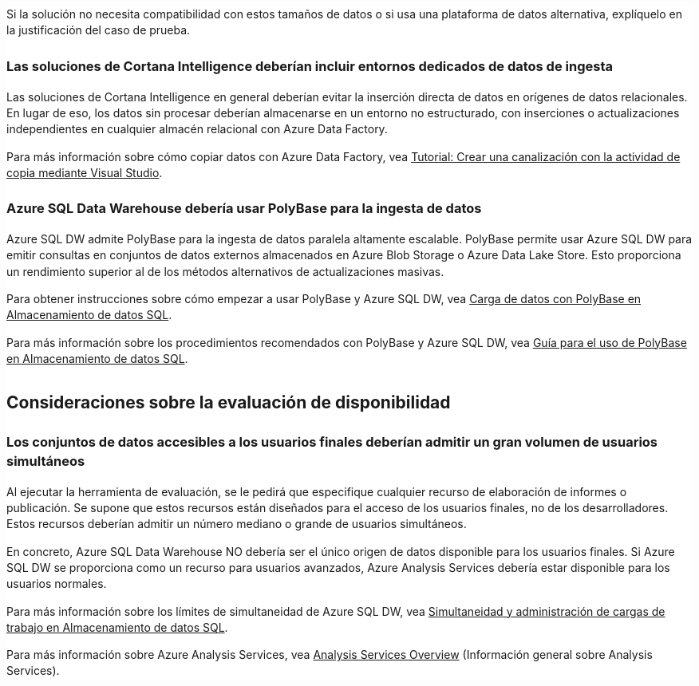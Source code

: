 Si la solución no necesita compatibilidad con estos tamaños de datos o si usa una plataforma de datos alternativa, explíquelo en la justificación del caso de prueba.
### <a name="cortana-intelligence-solutions-should-include-dedicated-ingestion-data-environments"></a>Las soluciones de Cortana Intelligence deberían incluir entornos dedicados de datos de ingesta
Las soluciones de Cortana Intelligence en general deberían evitar la inserción directa de datos en orígenes de datos relacionales. En lugar de eso, los datos sin procesar deberían almacenarse en un entorno no estructurado, con inserciones o actualizaciones independientes en cualquier almacén relacional con Azure Data Factory.

Para más información sobre cómo copiar datos con Azure Data Factory, vea [Tutorial: Crear una canalización con la actividad de copia mediante Visual Studio](https://docs.microsoft.com/en-us/azure/data-factory/data-factory-copy-activity-tutorial-using-visual-studio).

### <a name="azure-sql-data-warehouse-should-use-polybase-for-data-ingestion"></a>Azure SQL Data Warehouse debería usar PolyBase para la ingesta de datos
Azure SQL DW admite PolyBase para la ingesta de datos paralela altamente escalable. PolyBase permite usar Azure SQL DW para emitir consultas en conjuntos de datos externos almacenados en Azure Blob Storage o Azure Data Lake Store. Esto proporciona un rendimiento superior al de los métodos alternativos de actualizaciones masivas.

Para obtener instrucciones sobre cómo empezar a usar PolyBase y Azure SQL DW, vea [Carga de datos con PolyBase en Almacenamiento de datos SQL](https://docs.microsoft.com/en-us/azure/sql-data-warehouse/sql-data-warehouse-get-started-load-with-polybase).

Para más información sobre los procedimientos recomendados con PolyBase y Azure SQL DW, vea [Guía para el uso de PolyBase en Almacenamiento de datos SQL](https://docs.microsoft.com/en-us/azure/sql-data-warehouse/sql-data-warehouse-load-polybase-guide).

## <a name="availability-evaluation-considerations"></a>Consideraciones sobre la evaluación de disponibilidad

### <a name="datasets-accessible-to-end-users-should-support-a-large-volume-of-concurrent-users"></a>Los conjuntos de datos accesibles a los usuarios finales deberían admitir un gran volumen de usuarios simultáneos
Al ejecutar la herramienta de evaluación, se le pedirá que especifique cualquier recurso de elaboración de informes o publicación. Se supone que estos recursos están diseñados para el acceso de los usuarios finales, no de los desarrolladores. Estos recursos deberían admitir un número mediano o grande de usuarios simultáneos.

En concreto, Azure SQL Data Warehouse NO debería ser el único origen de datos disponible para los usuarios finales. Si Azure SQL DW se proporciona como un recurso para usuarios avanzados, Azure Analysis Services debería estar disponible para los usuarios normales.

Para más información sobre los límites de simultaneidad de Azure SQL DW, vea [Simultaneidad y administración de cargas de trabajo en Almacenamiento de datos SQL](https://docs.microsoft.com/en-us/azure/sql-data-warehouse/sql-data-warehouse-develop-concurrency).

Para más información sobre Azure Analysis Services, vea [Analysis Services Overview](https://docs.microsoft.com/azure/analysis-services/analysis-services-overview) (Información general sobre Analysis Services).
